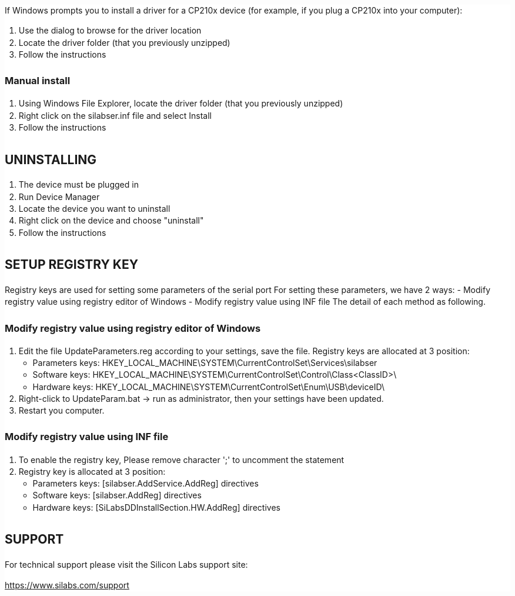 If Windows prompts you to install a driver for a CP210x device
(for example, if you plug a CP210x into your computer):

1. Use the dialog to browse for the driver location
2. Locate the driver folder (that you previously unzipped)
3. Follow the instructions

### Manual install ###

1. Using Windows File Explorer, locate the driver folder
   (that you previously unzipped)
2. Right click on the silabser.inf file and select Install
3. Follow the instructions

UNINSTALLING
------------
1. The device must be plugged in
2. Run Device Manager
3. Locate the device you want to uninstall
4. Right click on the device and choose "uninstall"
5. Follow the instructions

SETUP REGISTRY KEY
------------------
Registry keys are used for setting some parameters of the serial port
For setting these parameters, we have 2 ways:
	- Modify registry value using registry editor of Windows
	- Modify registry value using INF file
The detail of each method as following.
### Modify registry value using registry editor of Windows ###

1. Edit the file UpdateParameters.reg according to your settings, save the file.
   Registry keys are allocated at 3 position:
   - Parameters keys: HKEY_LOCAL_MACHINE\SYSTEM\CurrentControlSet\Services\silabser
   - Software keys:   HKEY_LOCAL_MACHINE\SYSTEM\CurrentControlSet\Control\Class\<ClassID>\
   - Hardware keys:   HKEY_LOCAL_MACHINE\SYSTEM\CurrentControlSet\Enum\USB\deviceID\
2. Right-click to UpdateParam.bat -> run as administrator, then your settings have been updated.
3. Restart you computer.

### Modify registry value using INF file ###

1. To enable the registry key, Please remove character ';' to uncomment the statement
2. Registry key is allocated at 3 position:
   - Parameters keys: [silabser.AddService.AddReg] directives
   - Software keys:   [silabser.AddReg] directives
   - Hardware keys:   [SiLabsDDInstallSection.HW.AddReg] directives

SUPPORT
-------
For technical support please visit the Silicon Labs support site:

https://www.silabs.com/support
